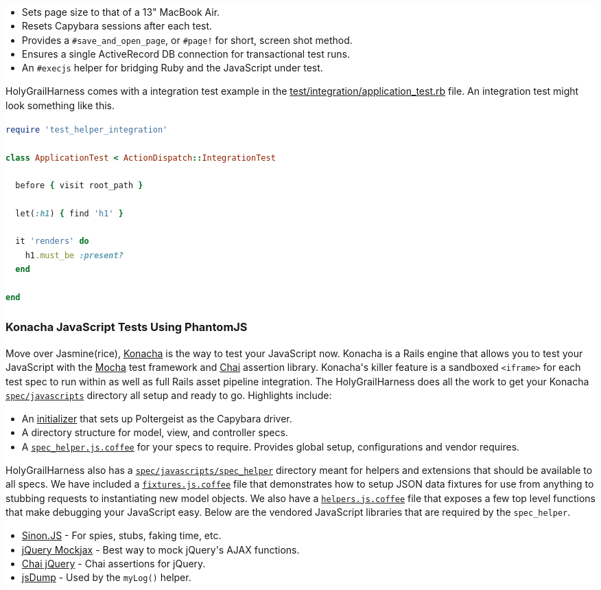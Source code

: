   * Sets page size to that of a 13" MacBook Air.
  * Resets Capybara sessions after each test.
  * Provides a `#save_and_open_page`, or `#page!` for short, screen shot method.
  * Ensures a single ActiveRecord DB connection for transactional test runs.
  * An `#execjs` helper for bridging Ruby and the JavaScript under test.

HolyGrailHarness comes with a integration test example in the [test/integration/application_test.rb](https://github.com/metaskills/holy_grail_harness/blob/master/test/integration/application_test.rb) file. An integration test might look something like this.

```ruby
require 'test_helper_integration'

class ApplicationTest < ActionDispatch::IntegrationTest
  
  before { visit root_path }

  let(:h1) { find 'h1' }

  it 'renders' do
    h1.must_be :present?
  end

end
```

### Konacha JavaScript Tests Using PhantomJS

Move over Jasmine(rice), [Konacha](https://github.com/jfirebaugh/konacha) is the way to test your JavaScript now. Konacha is a Rails engine that allows you to test your JavaScript with the [Mocha](http://visionmedia.github.com/mocha/) test framework and [Chai](http://chaijs.com) assertion library. Konacha's killer feature is a sandboxed `<iframe>` for each test spec to run within as well as full Rails asset pipeline integration. The HolyGrailHarness does all the work to get your Konacha [`spec/javascripts`](https://github.com/metaskills/holy_grail_harness/tree/master/spec/javascripts) directory all setup and ready to go. Highlights include:

  * An [initializer](https://github.com/metaskills/holy_grail_harness/blob/master/config/initializers/konacha.rb) that sets up Poltergeist as the Capybara driver.
  * A directory structure for model, view, and controller specs.
  * A [`spec_helper.js.coffee`](https://github.com/metaskills/holy_grail_harness/blob/master/spec/javascripts/spec_helper.js.coffee) for your specs to require. Provides global setup, configurations and vendor requires.

HolyGrailHarness also has a [`spec/javascripts/spec_helper`](https://github.com/metaskills/holy_grail_harness/tree/master/spec/javascripts/spec_helper) directory meant for helpers and extensions that should be available to all specs. We have included a [`fixtures.js.coffee`](https://github.com/metaskills/holy_grail_harness/blob/master/spec/javascripts/spec_helper/fixtures.js.coffee) file that demonstrates how to setup JSON data fixtures for use from anything to stubbing requests to instantiating new model objects. We also have a [`helpers.js.coffee`](https://github.com/metaskills/holy_grail_harness/blob/master/spec/javascripts/spec_helper/helpers.js.coffee) file that exposes a few top level functions that make debugging your JavaScript easy. Below are the vendored JavaScript libraries that are required by the `spec_helper`.

  * [Sinon.JS](http://sinonjs.org) - For spies, stubs, faking time, etc.
  * [jQuery Mockjax](https://github.com/appendto/jquery-mockjax) - Best way to mock jQuery's AJAX functions.
  * [Chai jQuery](https://github.com/chaijs/chai-jquery) - Chai assertions for jQuery.
  * [jsDump](http://github.com/NV/jsDump) - Used by the `myLog()` helper.
